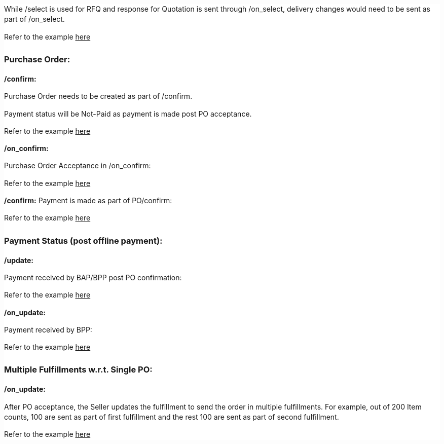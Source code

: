 While /select is used for RFQ and response for Quotation is sent through /on_select, delivery changes would need to be sent as part of /on_select.


Refer to the example [here](https://github.com/ONDC-Official/ONDC-RET-Specifications/blob/release-2.0.2/api/components/Examples/B2B/on_select/on_select_domestic.yaml) 

### Purchase Order:

**/confirm:**

Purchase Order needs to be created as part of /confirm.

Payment status will be Not-Paid as payment is made post PO acceptance.

Refer to the example [here](https://github.com/ONDC-Official/ONDC-RET-Specifications/blob/release-2.0.2/api/components/Examples/B2B/confirm/confirm_domestic.yaml) 

**/on_confirm:**

Purchase Order Acceptance in /on_confirm:

Refer to the example [here](https://github.com/ONDC-Official/ONDC-RET-Specifications/blob/release-2.0.2/api/components/Examples/B2B/on_confirm/on_confirm_domestic.yaml)

**/confirm:**
Payment is made as part of PO/confirm:

Refer to the example [here](https://github.com/ONDC-Official/ONDC-RET-Specifications/blob/release-2.0.2/api/components/Examples/B2B/confirm/confirm_domestic.yaml) 

### Payment Status (post offline payment):

**/update:**

Payment received by BAP/BPP post PO confirmation:

Refer to the example [here](https://github.com/ONDC-Official/ONDC-RET-Specifications/blob/release-2.0.2/api/components/Examples/B2B/update/update_prepaid.yaml)


**/on_update:**

Payment received by BPP:

Refer to the example [here](https://github.com/ONDC-Official/ONDC-RET-Specifications/blob/release-2.0.2/api/components/Examples/B2B/on_update/on_update_prepaid.yaml)

### Multiple Fulfillments w.r.t. Single PO:

**/on_update:**

After PO acceptance, the Seller updates the fulfillment to send the order in multiple fulfillments. For example, out of 200 Item counts, 100 are sent as part of first fulfillment and the rest 100 are sent as part of second fulfillment.

Refer to the example [here](https://github.com/ONDC-Official/ONDC-RET-Specifications/blob/release-2.0.2/api/components/Examples/B2B/on_update/on_update_fulfillments.yaml)